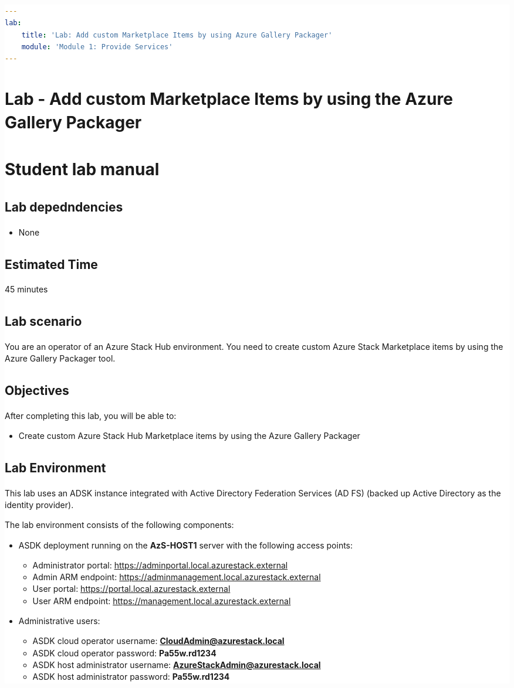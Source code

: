 ```yaml
---
lab:
    title: 'Lab: Add custom Marketplace Items by using Azure Gallery Packager'
    module: 'Module 1: Provide Services'
---
```


# Lab - Add custom Marketplace Items by using the Azure Gallery Packager
# Student lab manual

## Lab depedndencies

- None 

## Estimated Time

45 minutes

## Lab scenario

You are an operator of an Azure Stack Hub environment. You need to create custom Azure Stack Marketplace items by using the Azure Gallery Packager tool.

## Objectives

After completing this lab, you will be able to:

- Create custom Azure Stack Hub Marketplace items by using the Azure Gallery Packager

## Lab Environment
 
This lab uses an ADSK instance integrated with Active Directory Federation Services (AD FS) (backed up Active Directory as the identity provider). 

The lab environment consists of the following components:

- ASDK deployment running on the **AzS-HOST1** server with the following access points:

  - Administrator portal: https://adminportal.local.azurestack.external
  - Admin ARM endpoint: https://adminmanagement.local.azurestack.external
  - User portal: https://portal.local.azurestack.external
  - User ARM endpoint: https://management.local.azurestack.external

- Administrative users:

  - ASDK cloud operator username: **CloudAdmin@azurestack.local**
  - ASDK cloud operator password: **Pa55w.rd1234**
  - ASDK host administrator username: **AzureStackAdmin@azurestack.local**
  - ASDK host administrator password: **Pa55w.rd1234**
